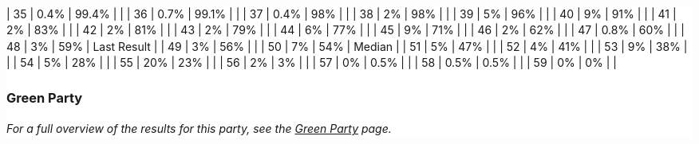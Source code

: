 | 35 | 0.4% | 99.4% |  |
| 36 | 0.7% | 99.1% |  |
| 37 | 0.4% | 98% |  |
| 38 | 2% | 98% |  |
| 39 | 5% | 96% |  |
| 40 | 9% | 91% |  |
| 41 | 2% | 83% |  |
| 42 | 2% | 81% |  |
| 43 | 2% | 79% |  |
| 44 | 6% | 77% |  |
| 45 | 9% | 71% |  |
| 46 | 2% | 62% |  |
| 47 | 0.8% | 60% |  |
| 48 | 3% | 59% | Last Result |
| 49 | 3% | 56% |  |
| 50 | 7% | 54% | Median |
| 51 | 5% | 47% |  |
| 52 | 4% | 41% |  |
| 53 | 9% | 38% |  |
| 54 | 5% | 28% |  |
| 55 | 20% | 23% |  |
| 56 | 2% | 3% |  |
| 57 | 0% | 0.5% |  |
| 58 | 0.5% | 0.5% |  |
| 59 | 0% | 0% |  |

### Green Party

*For a full overview of the results for this party, see the [Green Party](party-greenparty.html) page.*
